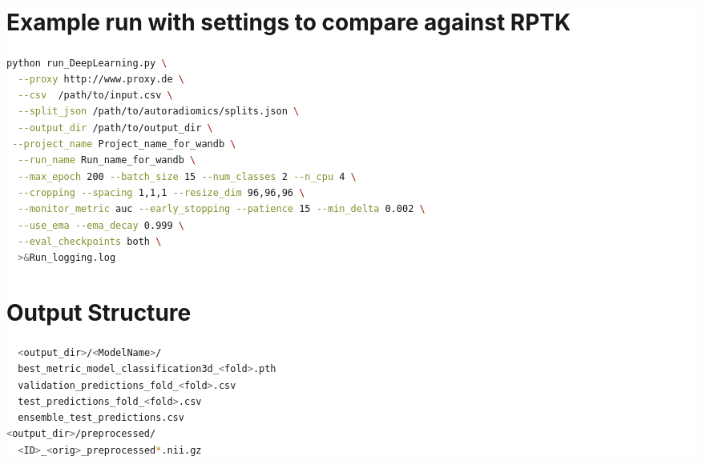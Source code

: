 # Example run with settings to compare against RPTK

```bash
python run_DeepLearning.py \
  --proxy http://www.proxy.de \
  --csv  /path/to/input.csv \
  --split_json /path/to/autoradiomics/splits.json \
  --output_dir /path/to/output_dir \
 --project_name Project_name_for_wandb \
  --run_name Run_name_for_wandb \
  --max_epoch 200 --batch_size 15 --num_classes 2 --n_cpu 4 \
  --cropping --spacing 1,1,1 --resize_dim 96,96,96 \
  --monitor_metric auc --early_stopping --patience 15 --min_delta 0.002 \
  --use_ema --ema_decay 0.999 \
  --eval_checkpoints both \
  >&Run_logging.log
```
  
  # Output Structure
```bash  
  <output_dir>/<ModelName>/
  best_metric_model_classification3d_<fold>.pth
  validation_predictions_fold_<fold>.csv
  test_predictions_fold_<fold>.csv
  ensemble_test_predictions.csv
<output_dir>/preprocessed/
  <ID>_<orig>_preprocessed*.nii.gz
```










  
